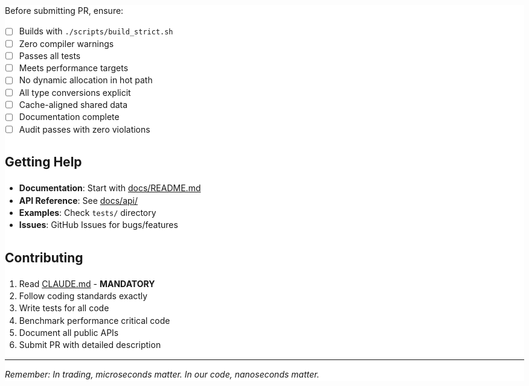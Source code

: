 Before submitting PR, ensure:

- [ ] Builds with `./scripts/build_strict.sh`
- [ ] Zero compiler warnings
- [ ] Passes all tests
- [ ] Meets performance targets
- [ ] No dynamic allocation in hot path
- [ ] All type conversions explicit
- [ ] Cache-aligned shared data
- [ ] Documentation complete
- [ ] Audit passes with zero violations

## Getting Help

- **Documentation**: Start with [docs/README.md](../README.md)
- **API Reference**: See [docs/api/](../api/README.md)
- **Examples**: Check `tests/` directory
- **Issues**: GitHub Issues for bugs/features

## Contributing

1. Read [CLAUDE.md](../../CLAUDE.md) - **MANDATORY**
2. Follow coding standards exactly
3. Write tests for all code
4. Benchmark performance critical code
5. Document all public APIs
6. Submit PR with detailed description

---

*Remember: In trading, microseconds matter. In our code, nanoseconds matter.*